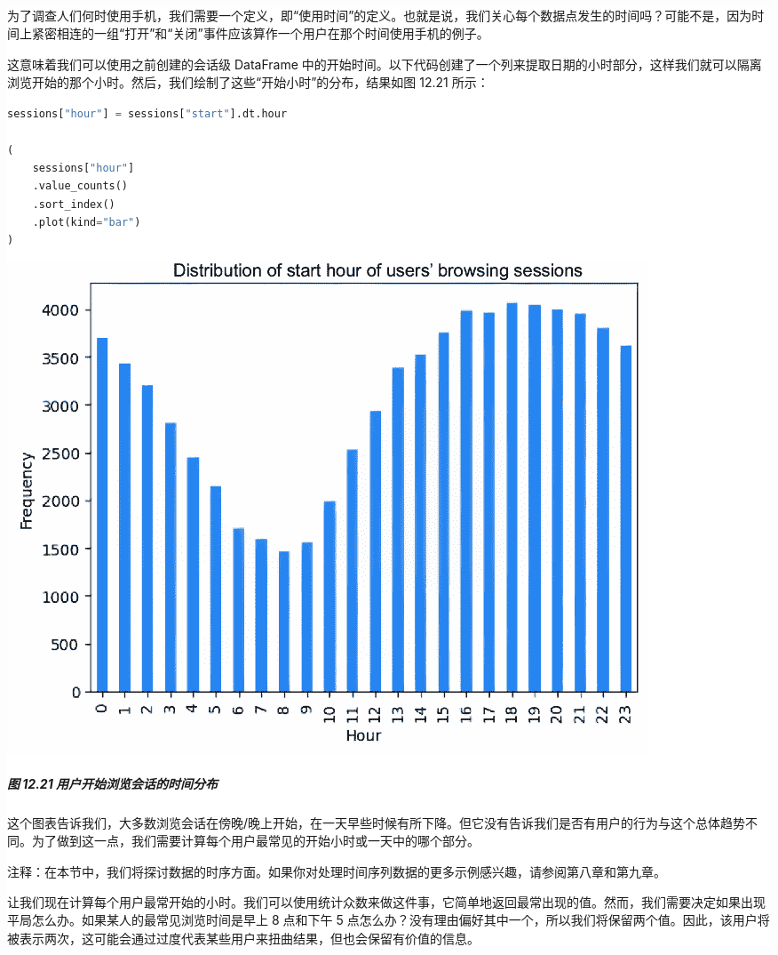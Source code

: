 为了调查人们何时使用手机，我们需要一个定义，即“使用时间”的定义。也就是说，我们关心每个数据点发生的时间吗？可能不是，因为时间上紧密相连的一组“打开”和“关闭”事件应该算作一个用户在那个时间使用手机的例子。

这意味着我们可以使用之前创建的会话级 DataFrame 中的开始时间。以下代码创建了一个列来提取日期的小时部分，这样我们就可以隔离浏览开始的那个小时。然后，我们绘制了这些“开始小时”的分布，结果如图 12.21 所示：

```py
sessions["hour"] = sessions["start"].dt.hour

(
    sessions["hour"]
    .value_counts()
    .sort_index()
    .plot(kind="bar")
)
```

![图](img/12-21.png)

##### 图 12.21 用户开始浏览会话的时间分布

这个图表告诉我们，大多数浏览会话在傍晚/晚上开始，在一天早些时候有所下降。但它没有告诉我们是否有用户的行为与这个总体趋势不同。为了做到这一点，我们需要计算每个用户最常见的开始小时或一天中的哪个部分。

注释：在本节中，我们将探讨数据的时序方面。如果你对处理时间序列数据的更多示例感兴趣，请参阅第八章和第九章。

让我们现在计算每个用户最常开始的小时。我们可以使用统计众数来做这件事，它简单地返回最常出现的值。然而，我们需要决定如果出现平局怎么办。如果某人的最常见浏览时间是早上 8 点和下午 5 点怎么办？没有理由偏好其中一个，所以我们将保留两个值。因此，该用户将被表示两次，这可能会通过过度代表某些用户来扭曲结果，但也会保留有价值的信息。
